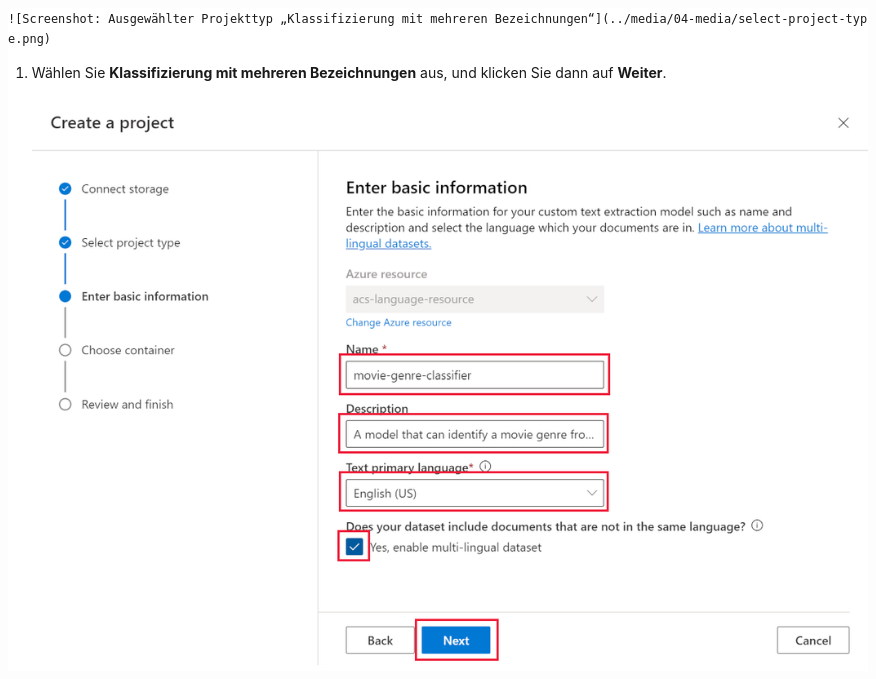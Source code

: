     ![Screenshot: Ausgewählter Projekttyp „Klassifizierung mit mehreren Bezeichnungen“](../media/04-media/select-project-type.png)
1. Wählen Sie **Klassifizierung mit mehreren Bezeichnungen** aus, und klicken Sie dann auf **Weiter**.

    ![Screenshot: Basisinformationen für ein Projekt](../media/04-media/enter-basic-information.png)